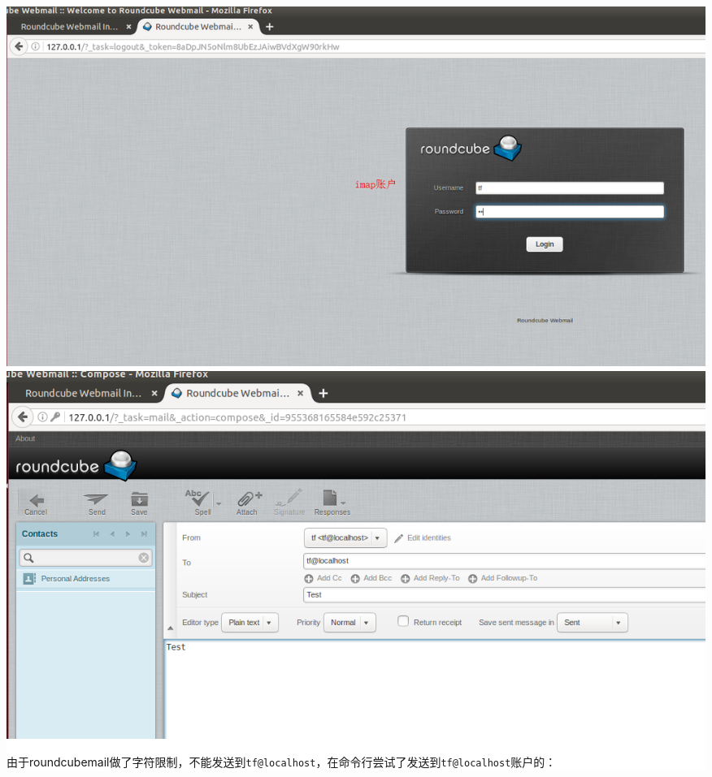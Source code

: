 ![Alt text](/img/mailserver/roundcube/1481501948978.png)
![Alt text](/img/mailserver/roundcube/1481500950761.png)

由于roundcubemail做了字符限制，不能发送到`tf@localhost`，在命令行尝试了发送到`tf@localhost`账户的：
